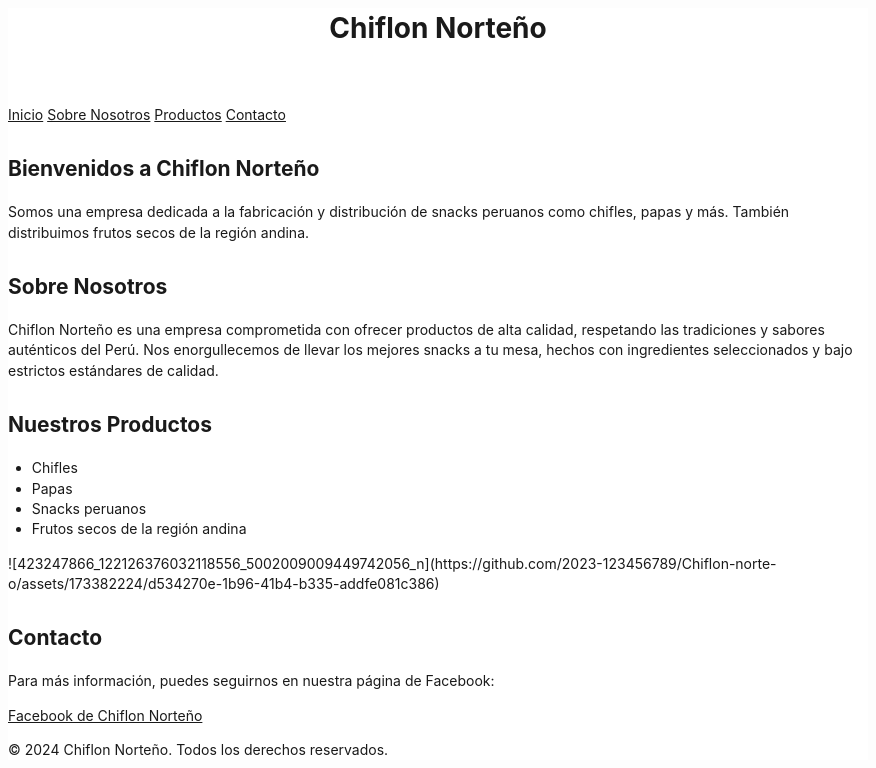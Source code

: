 <header>
    <h1>Chiflon Norteño</h1>
</header>

<nav>
    <a href="#inicio">Inicio</a>
    <a href="#sobre-mi">Sobre Nosotros</a>
    <a href="#productos">Productos</a>
    <a href="#contacto">Contacto</a>
</nav>

<section id="inicio" class="about">
    <h2>Bienvenidos a Chiflon Norteño</h2>
    <p>Somos una empresa dedicada a la fabricación y distribución de snacks peruanos como chifles, papas y más. También distribuimos frutos secos de la región andina.</p>
</section>

<section id="sobre-mi" class="about">
    <h2>Sobre Nosotros</h2>
    <p>Chiflon Norteño es una empresa comprometida con ofrecer productos de alta calidad, respetando las tradiciones y sabores auténticos del Perú. Nos enorgullecemos de llevar los mejores snacks a tu mesa, hechos con ingredientes seleccionados y bajo estrictos estándares de calidad.</p>
</section>

<section id="productos" class="products">
    <h2>Nuestros Productos</h2>
    <ul>
        <li>Chifles</li>
        <li>Papas</li>
        <li>Snacks peruanos</li>
        <li>Frutos secos de la región andina</li>
    </ul>
</section>
![423247866_122126376032118556_5002009009449742056_n](https://github.com/2023-123456789/Chiflon-norte-o/assets/173382224/d534270e-1b96-41b4-b335-addfe081c386)

<section id="contacto" class="contact">
    <h2>Contacto</h2>
    <p>Para más información, puedes seguirnos en nuestra página de Facebook:</p>
    <p><a href="https://www.facebook.com/chiflonnorteno/?locale=es_LA" target="_blank">Facebook de Chiflon Norteño</a></p>
</section>

<footer class="footer">
    <p>&copy; 2024 Chiflon Norteño. Todos los derechos reservados.</p>
</footer>

</body>
</html>
